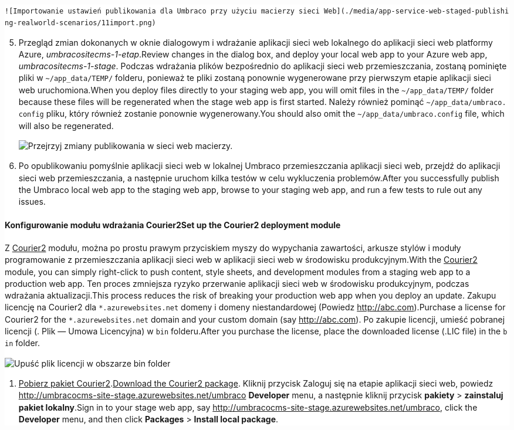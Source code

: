     ![Importowanie ustawień publikowania dla Umbraco przy użyciu macierzy sieci Web](./media/app-service-web-staged-publishing-realworld-scenarios/11import.png)

5. <span data-ttu-id="e4493-242">Przegląd zmian dokonanych w oknie dialogowym i wdrażanie aplikacji sieci web lokalnego do aplikacji sieci web platformy Azure, *umbracositecms-1-etap*.</span><span class="sxs-lookup"><span data-stu-id="e4493-242">Review changes in the dialog box, and deploy your local web app to your Azure web app, *umbracositecms-1-stage*.</span></span> <span data-ttu-id="e4493-243">Podczas wdrażania plików bezpośrednio do aplikacji sieci web przemieszczania, zostaną pominięte pliki w `~/app_data/TEMP/` folderu, ponieważ te pliki zostaną ponownie wygenerowane przy pierwszym etapie aplikacji sieci web uruchomiona.</span><span class="sxs-lookup"><span data-stu-id="e4493-243">When you deploy files directly to your staging web app, you will omit files in the `~/app_data/TEMP/` folder because these files will be regenerated when the stage web app is first started.</span></span> <span data-ttu-id="e4493-244">Należy również pominąć `~/app_data/umbraco.config` pliku, który również zostanie ponownie wygenerowany.</span><span class="sxs-lookup"><span data-stu-id="e4493-244">You should also omit the `~/app_data/umbraco.config` file, which will also be regenerated.</span></span>

    ![Przejrzyj zmiany publikowania w sieci web macierzy.](./media/app-service-web-staged-publishing-realworld-scenarios/12umbpublish.png)

6. <span data-ttu-id="e4493-246">Po opublikowaniu pomyślnie aplikacji sieci web w lokalnej Umbraco przemieszczania aplikacji sieci web, przejdź do aplikacji sieci web przemieszczania, a następnie uruchom kilka testów w celu wykluczenia problemów.</span><span class="sxs-lookup"><span data-stu-id="e4493-246">After you successfully publish the Umbraco local web app to the staging web app, browse to your staging web app, and run a few tests to rule out any issues.</span></span>

#### <a name="set-up-the-courier2-deployment-module"></a><span data-ttu-id="e4493-247">Konfigurowanie modułu wdrażania Courier2</span><span class="sxs-lookup"><span data-stu-id="e4493-247">Set up the Courier2 deployment module</span></span>
<span data-ttu-id="e4493-248">Z [Courier2](http://umbraco.com/products/more-add-ons/courier-2) modułu, można po prostu prawym przyciskiem myszy do wypychania zawartości, arkusze stylów i moduły programowanie z przemieszczania aplikacji sieci web w aplikacji sieci web w środowisku produkcyjnym.</span><span class="sxs-lookup"><span data-stu-id="e4493-248">With the [Courier2](http://umbraco.com/products/more-add-ons/courier-2) module, you can simply right-click to push content, style sheets, and development modules from a staging web app to a production web app.</span></span> <span data-ttu-id="e4493-249">Ten proces zmniejsza ryzyko przerwanie aplikacji sieci web w środowisku produkcyjnym, podczas wdrażania aktualizacji.</span><span class="sxs-lookup"><span data-stu-id="e4493-249">This process reduces the risk of breaking your production web app when you deploy an update.</span></span>
<span data-ttu-id="e4493-250">Zakupu licencję na Courier2 dla `*.azurewebsites.net` domeny i domeny niestandardowej (Powiedz http://abc.com).</span><span class="sxs-lookup"><span data-stu-id="e4493-250">Purchase a license for Courier2 for the `*.azurewebsites.net` domain and your custom domain (say http://abc.com).</span></span> <span data-ttu-id="e4493-251">Po zakupie licencji, umieść pobranej licencji (. Plik — Umowa Licencyjna) w `bin` folderu.</span><span class="sxs-lookup"><span data-stu-id="e4493-251">After you purchase the license, place the downloaded license (.LIC file) in the `bin` folder.</span></span>

![Upuść plik licencji w obszarze bin folder](./media/app-service-web-staged-publishing-realworld-scenarios/13droplic.png)

1. <span data-ttu-id="e4493-253">[Pobierz pakiet Courier2](https://our.umbraco.org/projects/umbraco-pro/umbraco-courier-2/).</span><span class="sxs-lookup"><span data-stu-id="e4493-253">[Download the Courier2 package](https://our.umbraco.org/projects/umbraco-pro/umbraco-courier-2/).</span></span> <span data-ttu-id="e4493-254">Kliknij przycisk Zaloguj się na etapie aplikacji sieci web, powiedz http://umbracocms-site-stage.azurewebsites.net/umbraco **Developer** menu, a następnie kliknij przycisk **pakiety** > **zainstaluj pakiet lokalny**.</span><span class="sxs-lookup"><span data-stu-id="e4493-254">Sign in to your stage web app, say http://umbracocms-site-stage.azurewebsites.net/umbraco, click the **Developer** menu, and then click **Packages** > **Install local package**.</span></span>
